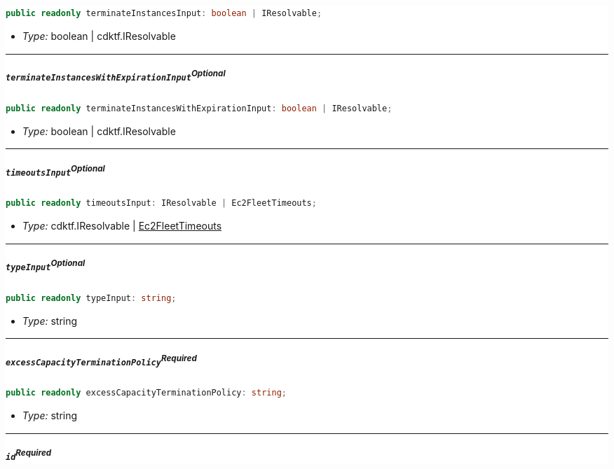 ```typescript
public readonly terminateInstancesInput: boolean | IResolvable;
```

- *Type:* boolean | cdktf.IResolvable

---

##### `terminateInstancesWithExpirationInput`<sup>Optional</sup> <a name="terminateInstancesWithExpirationInput" id="@cdktf/aws-cdk.ec2Fleet.Ec2Fleet.property.terminateInstancesWithExpirationInput"></a>

```typescript
public readonly terminateInstancesWithExpirationInput: boolean | IResolvable;
```

- *Type:* boolean | cdktf.IResolvable

---

##### `timeoutsInput`<sup>Optional</sup> <a name="timeoutsInput" id="@cdktf/aws-cdk.ec2Fleet.Ec2Fleet.property.timeoutsInput"></a>

```typescript
public readonly timeoutsInput: IResolvable | Ec2FleetTimeouts;
```

- *Type:* cdktf.IResolvable | <a href="#@cdktf/aws-cdk.ec2Fleet.Ec2FleetTimeouts">Ec2FleetTimeouts</a>

---

##### `typeInput`<sup>Optional</sup> <a name="typeInput" id="@cdktf/aws-cdk.ec2Fleet.Ec2Fleet.property.typeInput"></a>

```typescript
public readonly typeInput: string;
```

- *Type:* string

---

##### `excessCapacityTerminationPolicy`<sup>Required</sup> <a name="excessCapacityTerminationPolicy" id="@cdktf/aws-cdk.ec2Fleet.Ec2Fleet.property.excessCapacityTerminationPolicy"></a>

```typescript
public readonly excessCapacityTerminationPolicy: string;
```

- *Type:* string

---

##### `id`<sup>Required</sup> <a name="id" id="@cdktf/aws-cdk.ec2Fleet.Ec2Fleet.property.id"></a>
